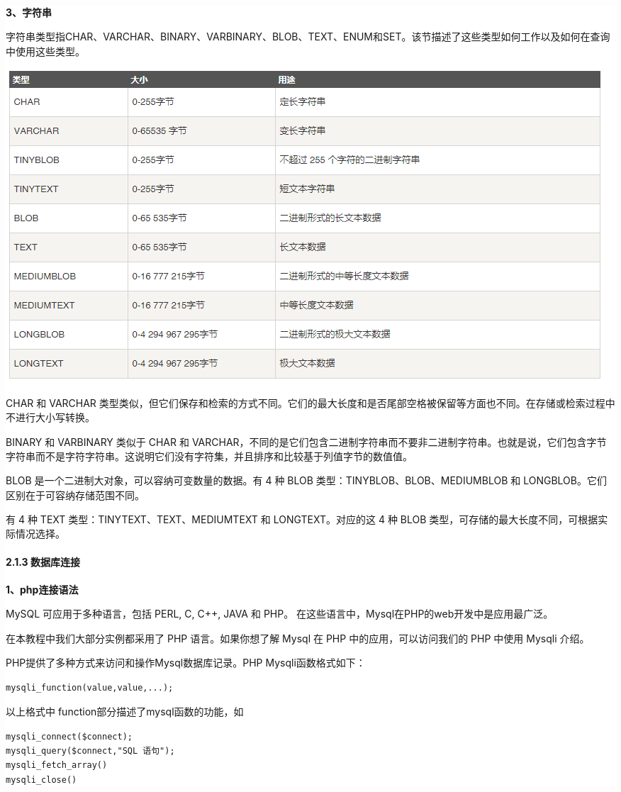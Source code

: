 **3、字符串**

字符串类型指CHAR、VARCHAR、BINARY、VARBINARY、BLOB、TEXT、ENUM和SET。该节描述了这些类型如何工作以及如何在查询中使用这些类型。

![1565352731910](002_第二周—认识sql并学习数据库的基础操作/1565352731910.png)

CHAR 和 VARCHAR 类型类似，但它们保存和检索的方式不同。它们的最大长度和是否尾部空格被保留等方面也不同。在存储或检索过程中不进行大小写转换。

BINARY 和 VARBINARY 类似于 CHAR 和 VARCHAR，不同的是它们包含二进制字符串而不要非二进制字符串。也就是说，它们包含字节字符串而不是字符字符串。这说明它们没有字符集，并且排序和比较基于列值字节的数值值。

BLOB 是一个二进制大对象，可以容纳可变数量的数据。有 4 种 BLOB 类型：TINYBLOB、BLOB、MEDIUMBLOB 和 LONGBLOB。它们区别在于可容纳存储范围不同。

有 4 种 TEXT 类型：TINYTEXT、TEXT、MEDIUMTEXT 和 LONGTEXT。对应的这 4 种 BLOB 类型，可存储的最大长度不同，可根据实际情况选择。

#### 2.1.3 数据库连接

**1、php连接语法**

MySQL 可应用于多种语言，包括 PERL, C, C++, JAVA 和 PHP。 在这些语言中，Mysql在PHP的web开发中是应用最广泛。

在本教程中我们大部分实例都采用了 PHP 语言。如果你想了解 Mysql 在 PHP 中的应用，可以访问我们的 PHP 中使用 Mysqli 介绍。

PHP提供了多种方式来访问和操作Mysql数据库记录。PHP Mysqli函数格式如下：

```
mysqli_function(value,value,...);
```

以上格式中 function部分描述了mysql函数的功能，如

```
mysqli_connect($connect);
mysqli_query($connect,"SQL 语句");
mysqli_fetch_array()
mysqli_close()
```
